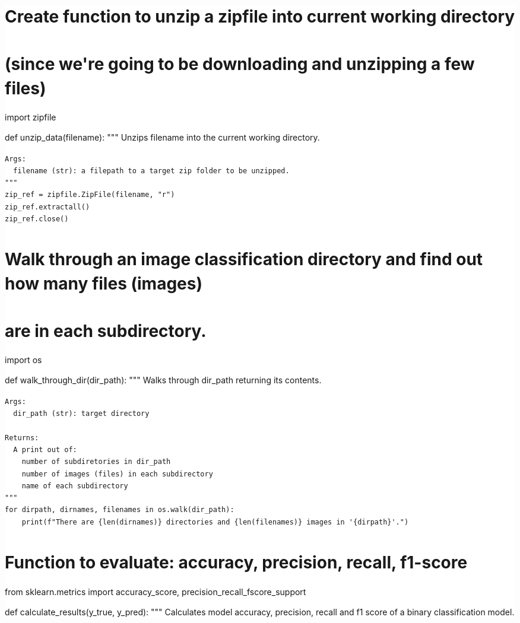 
# Create function to unzip a zipfile into current working directory
# (since we're going to be downloading and unzipping a few files)
import zipfile


def unzip_data(filename):
    """
    Unzips filename into the current working directory.

    Args:
      filename (str): a filepath to a target zip folder to be unzipped.
    """
    zip_ref = zipfile.ZipFile(filename, "r")
    zip_ref.extractall()
    zip_ref.close()


# Walk through an image classification directory and find out how many files (images)
# are in each subdirectory.
import os


def walk_through_dir(dir_path):
    """
    Walks through dir_path returning its contents.

    Args:
      dir_path (str): target directory

    Returns:
      A print out of:
        number of subdiretories in dir_path
        number of images (files) in each subdirectory
        name of each subdirectory
    """
    for dirpath, dirnames, filenames in os.walk(dir_path):
        print(f"There are {len(dirnames)} directories and {len(filenames)} images in '{dirpath}'.")


# Function to evaluate: accuracy, precision, recall, f1-score
from sklearn.metrics import accuracy_score, precision_recall_fscore_support


def calculate_results(y_true, y_pred):
    """
    Calculates model accuracy, precision, recall and f1 score of a binary classification model.
